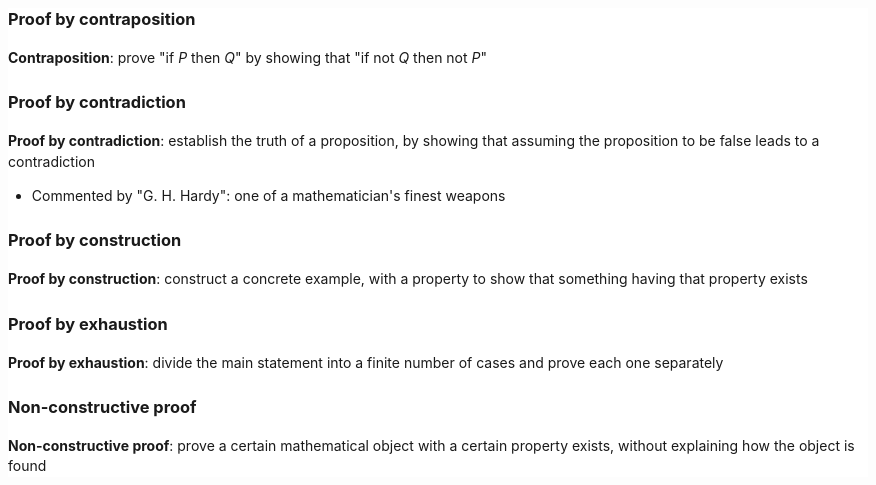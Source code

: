### Proof by contraposition
**Contraposition**: prove "if $P$ then $Q$" by showing that "if not $Q$ then not $P$"

### Proof by contradiction
**Proof by contradiction**: establish the truth of a proposition, by showing that assuming the proposition to be false leads to a contradiction
* Commented by "G. H. Hardy": one of a mathematician's finest weapons

### Proof by construction
**Proof by construction**: construct a concrete example, with a property to show that something having that property exists

### Proof by exhaustion
**Proof by exhaustion**: divide the main statement into a finite number of cases and prove each one separately

### Non-constructive proof
**Non-constructive proof**: prove a certain mathematical object with a certain property exists, without explaining how the object is found